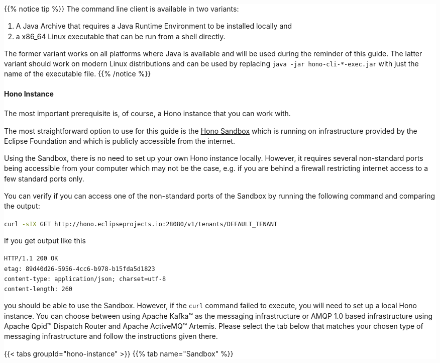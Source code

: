 {{% notice tip %}}
The command line client is available in two variants:

1. A Java Archive that requires a Java Runtime Environment to be installed locally and
1. a x86_64 Linux executable that can be run from a shell directly.

The former variant works on all platforms where Java is available and will be used during the reminder of this guide.
The latter variant should work on modern Linux distributions and can be used by replacing `java -jar hono-cli-*-exec.jar`
with just the name of the executable file.
{{% /notice %}}

#### Hono Instance

The most important prerequisite is, of course, a Hono instance that you can work with.

The most straightforward option to use for this guide is the [Hono Sandbox](https://www.eclipse.org/hono/sandbox) which
is running on infrastructure provided by the Eclipse Foundation and which is publicly accessible from the internet.

Using the Sandbox, there is no need to set up your own Hono instance locally. However, it requires several non-standard
ports being accessible from your computer which may not be the case, e.g. if you are behind a firewall restricting
internet access to a few standard ports only.

You can verify if you can access one of the non-standard ports of the Sandbox by running the following command and
comparing the output:

~~~sh
curl -sIX GET http://hono.eclipseprojects.io:28080/v1/tenants/DEFAULT_TENANT
~~~

If you get output like this

~~~
HTTP/1.1 200 OK
etag: 89d40d26-5956-4cc6-b978-b15fda5d1823
content-type: application/json; charset=utf-8
content-length: 260
~~~

you should be able to use the Sandbox. However, if the `curl` command failed to execute, you will need to set up a local
Hono instance. You can choose between using Apache Kafka&trade; as the messaging infrastructure or AMQP 1.0
based infrastructure using Apache Qpid&trade; Dispatch Router and Apache ActiveMQ&trade; Artemis. Please select the
tab below that matches your chosen type of messaging infrastructure and follow the instructions given there.

{{< tabs groupId="hono-instance" >}}
{{% tab name="Sandbox" %}}
